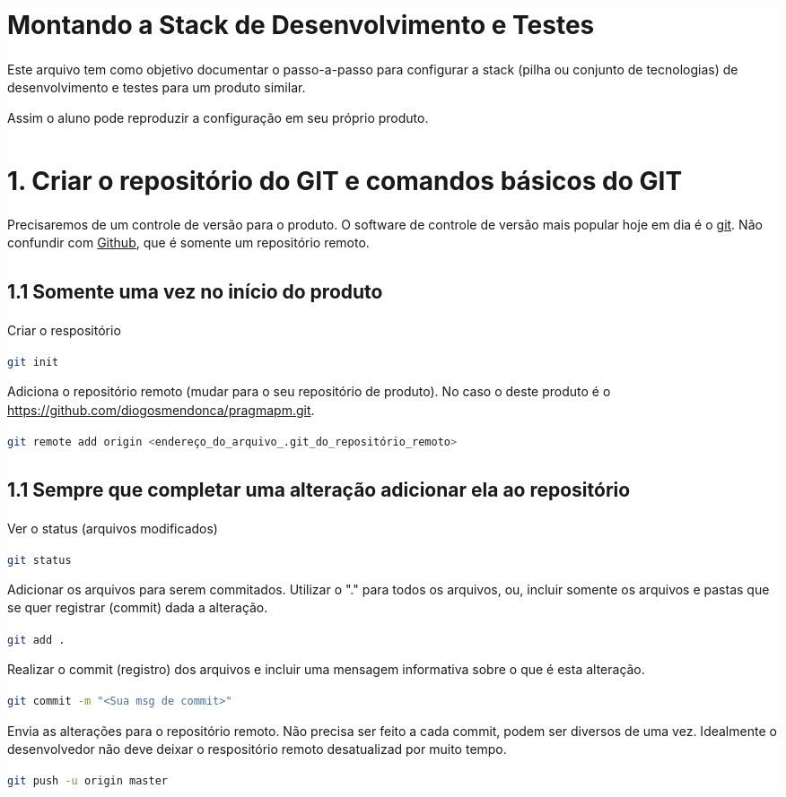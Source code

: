 # Montando a Stack de Desenvolvimento e Testes
Este arquivo tem como objetivo documentar o passo-a-passo para configurar a stack (pilha ou conjunto de tecnologias) de desenvolvimento e testes para um produto similar. 

Assim o aluno pode reproduzir a configuração em seu próprio produto.

# 1. Criar o repositório do GIT e comandos básicos do  GIT

Precisaremos de um controle de versão para o produto. O software de controle de versão mais popular hoje em dia é o [git](https://git-scm.com/). Não confundir com [Github](https://github.com/), que é somente um repositório remoto. 

## 1.1 Somente uma vez no início do produto

Criar o respositório 
```bash
git init
```

Adiciona o repositório remoto (mudar para o seu repositório de produto). No caso o deste produto é o https://github.com/diogosmendonca/pragmapm.git. 

```bash
git remote add origin <endereço_do_arquivo_.git_do_repositório_remoto>
```

## 1.1 Sempre que completar uma alteração adicionar ela ao repositório

Ver o status (arquivos modificados)

```bash
git status
```

Adicionar os arquivos para serem commitados. Utilizar o "." para todos os arquivos, ou, incluir somente os arquivos e pastas que se quer registrar (commit) dada a alteração.

```bash
git add .
```

Realizar o commit (registro) dos arquivos e incluir uma mensagem informativa sobre o que é esta alteração.

```bash
git commit -m "<Sua msg de commit>"
```

Envia as alterações para o repositório remoto. Não precisa ser feito a cada commit, podem ser diversos de uma vez. Idealmente o desenvolvedor não deve deixar o respositório remoto desatualizad por muito tempo.

```bash
git push -u origin master
```
